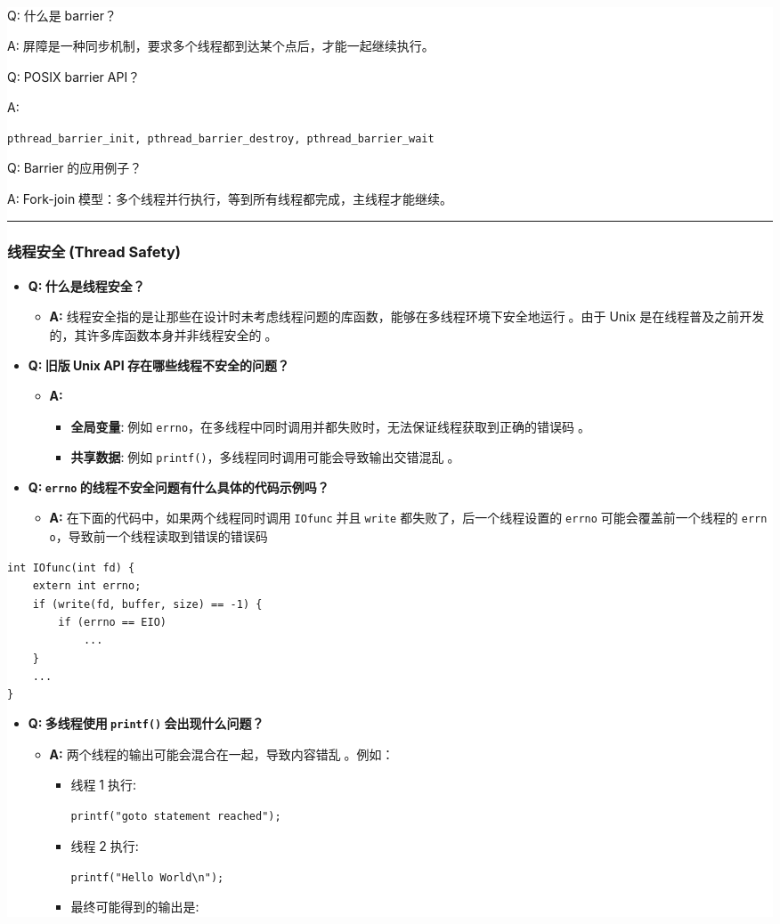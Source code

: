   

Q: 什么是 barrier？

A: 屏障是一种同步机制，要求多个线程都到达某个点后，才能一起继续执行。

  

Q: POSIX barrier API？

A:
```
pthread_barrier_init, pthread_barrier_destroy, pthread_barrier_wait
```
Q: Barrier 的应用例子？

A: Fork-join 模型：多个线程并行执行，等到所有线程都完成，主线程才能继续。

---
### **线程安全 (Thread Safety)**

- **Q: 什么是线程安全？**
    
    - **A:** 线程安全指的是让那些在设计时未考虑线程问题的库函数，能够在多线程环境下安全地运行 。由于 Unix 是在线程普及之前开发的，其许多库函数本身并非线程安全的 。
        
- **Q: 旧版 Unix API 存在哪些线程不安全的问题？**
    
    - **A:**
        
        - **全局变量**: 例如 `errno`，在多线程中同时调用并都失败时，无法保证线程获取到正确的错误码 。
            
        - **共享数据**: 例如 `printf()`，多线程同时调用可能会导致输出交错混乱 。
            
- **Q: `errno` 的线程不安全问题有什么具体的代码示例吗？**
    
    - **A:** 在下面的代码中，如果两个线程同时调用 `IOfunc` 并且 `write` 都失败了，后一个线程设置的 `errno` 可能会覆盖前一个线程的 `errno`，导致前一个线程读取到错误的错误码 

```
int IOfunc(int fd) {
    extern int errno;
    if (write(fd, buffer, size) == -1) {
        if (errno == EIO)
            ...
    }
    ...
}
```
- **Q: 多线程使用 `printf()` 会出现什么问题？**
    
    - **A:** 两个线程的输出可能会混合在一起，导致内容错乱 。例如：
        
        - 线程 1 执行:
            
            `printf("goto statement reached");`
            
        - 线程 2 执行:
            
            `printf("Hello World\n");`
            
        - 最终可能得到的输出是:
            